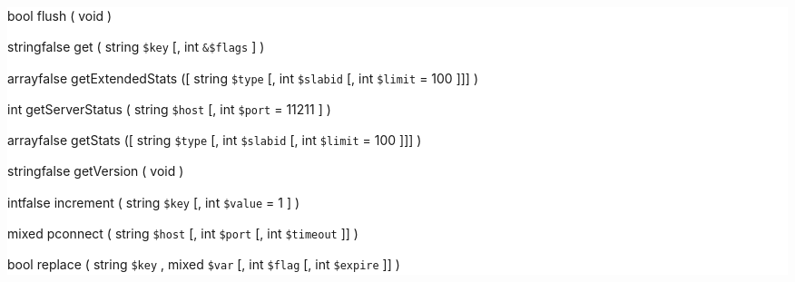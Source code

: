 <span class="type">bool</span> <span class="methodname">flush</span> (
<span class="methodparam">void</span> )

<span class="type"><span class="type">string</span><span
class="type">false</span></span> <span class="methodname">get</span> (
<span class="methodparam"><span class="type">string</span> `$key`</span>
\[, <span class="methodparam"><span class="type">int</span>
`&$flags`</span> \] )

<span class="type"><span class="type">array</span><span
class="type">false</span></span> <span
class="methodname">getExtendedStats</span> (\[ <span
class="methodparam"><span class="type">string</span> `$type`</span> \[,
<span class="methodparam"><span class="type">int</span> `$slabid`</span>
\[, <span class="methodparam"><span class="type">int</span>
`$limit`<span class="initializer"> = 100</span></span> \]\]\] )

<span class="type">int</span> <span
class="methodname">getServerStatus</span> ( <span
class="methodparam"><span class="type">string</span> `$host`</span> \[,
<span class="methodparam"><span class="type">int</span> `$port`<span
class="initializer"> = 11211</span></span> \] )

<span class="type"><span class="type">array</span><span
class="type">false</span></span> <span
class="methodname">getStats</span> (\[ <span class="methodparam"><span
class="type">string</span> `$type`</span> \[, <span
class="methodparam"><span class="type">int</span> `$slabid`</span> \[,
<span class="methodparam"><span class="type">int</span> `$limit`<span
class="initializer"> = 100</span></span> \]\]\] )

<span class="type"><span class="type">string</span><span
class="type">false</span></span> <span
class="methodname">getVersion</span> ( <span
class="methodparam">void</span> )

<span class="type"><span class="type">int</span><span
class="type">false</span></span> <span
class="methodname">increment</span> ( <span class="methodparam"><span
class="type">string</span> `$key`</span> \[, <span
class="methodparam"><span class="type">int</span> `$value`<span
class="initializer"> = 1</span></span> \] )

<span class="type">mixed</span> <span class="methodname">pconnect</span>
( <span class="methodparam"><span class="type">string</span>
`$host`</span> \[, <span class="methodparam"><span
class="type">int</span> `$port`</span> \[, <span
class="methodparam"><span class="type">int</span> `$timeout`</span> \]\]
)

<span class="type">bool</span> <span class="methodname">replace</span> (
<span class="methodparam"><span class="type">string</span> `$key`</span>
, <span class="methodparam"><span class="type">mixed</span>
`$var`</span> \[, <span class="methodparam"><span
class="type">int</span> `$flag`</span> \[, <span
class="methodparam"><span class="type">int</span> `$expire`</span> \]\]
)

